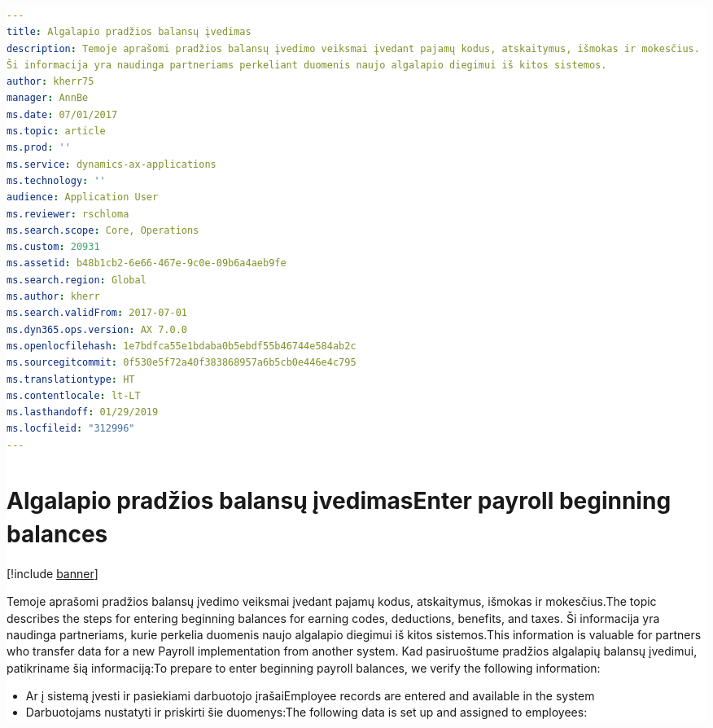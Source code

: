 ```yaml
---
title: Algalapio pradžios balansų įvedimas
description: Temoje aprašomi pradžios balansų įvedimo veiksmai įvedant pajamų kodus, atskaitymus, išmokas ir mokesčius. Ši informacija yra naudinga partneriams perkeliant duomenis naujo algalapio diegimui iš kitos sistemos.
author: kherr75
manager: AnnBe
ms.date: 07/01/2017
ms.topic: article
ms.prod: ''
ms.service: dynamics-ax-applications
ms.technology: ''
audience: Application User
ms.reviewer: rschloma
ms.search.scope: Core, Operations
ms.custom: 20931
ms.assetid: b48b1cb2-6e66-467e-9c0e-09b6a4aeb9fe
ms.search.region: Global
ms.author: kherr
ms.search.validFrom: 2017-07-01
ms.dyn365.ops.version: AX 7.0.0
ms.openlocfilehash: 1e7bdfca55e1bdaba0b5ebdf55b46744e584ab2c
ms.sourcegitcommit: 0f530e5f72a40f383868957a6b5cb0e446e4c795
ms.translationtype: HT
ms.contentlocale: lt-LT
ms.lasthandoff: 01/29/2019
ms.locfileid: "312996"
---
```

# <a name="enter-payroll-beginning-balances"></a><span data-ttu-id="cd577-104">Algalapio pradžios balansų įvedimas</span><span class="sxs-lookup"><span data-stu-id="cd577-104">Enter payroll beginning balances</span></span>

[!include [banner](../../includes/banner.md)]

<span data-ttu-id="cd577-105">Temoje aprašomi pradžios balansų įvedimo veiksmai įvedant pajamų kodus, atskaitymus, išmokas ir mokesčius.</span><span class="sxs-lookup"><span data-stu-id="cd577-105">The topic describes the steps for entering beginning balances for earning codes, deductions, benefits, and taxes.</span></span> <span data-ttu-id="cd577-106">Ši informacija yra naudinga partneriams, kurie perkelia duomenis naujo algalapio diegimui iš kitos sistemos.</span><span class="sxs-lookup"><span data-stu-id="cd577-106">This information is valuable for partners who transfer data for a new Payroll implementation from another system.</span></span> <span data-ttu-id="cd577-107">Kad pasiruoštume pradžios algalapių balansų įvedimui, patikriname šią informaciją:</span><span class="sxs-lookup"><span data-stu-id="cd577-107">To prepare to enter beginning payroll balances, we verify the following information:</span></span>

- <span data-ttu-id="cd577-108">Ar į sistemą įvesti ir pasiekiami darbuotojo įrašai</span><span class="sxs-lookup"><span data-stu-id="cd577-108">Employee records are entered and available in the system</span></span>
- <span data-ttu-id="cd577-109">Darbuotojams nustatyti ir priskirti šie duomenys:</span><span class="sxs-lookup"><span data-stu-id="cd577-109">The following data is set up and assigned to employees:</span></span>
